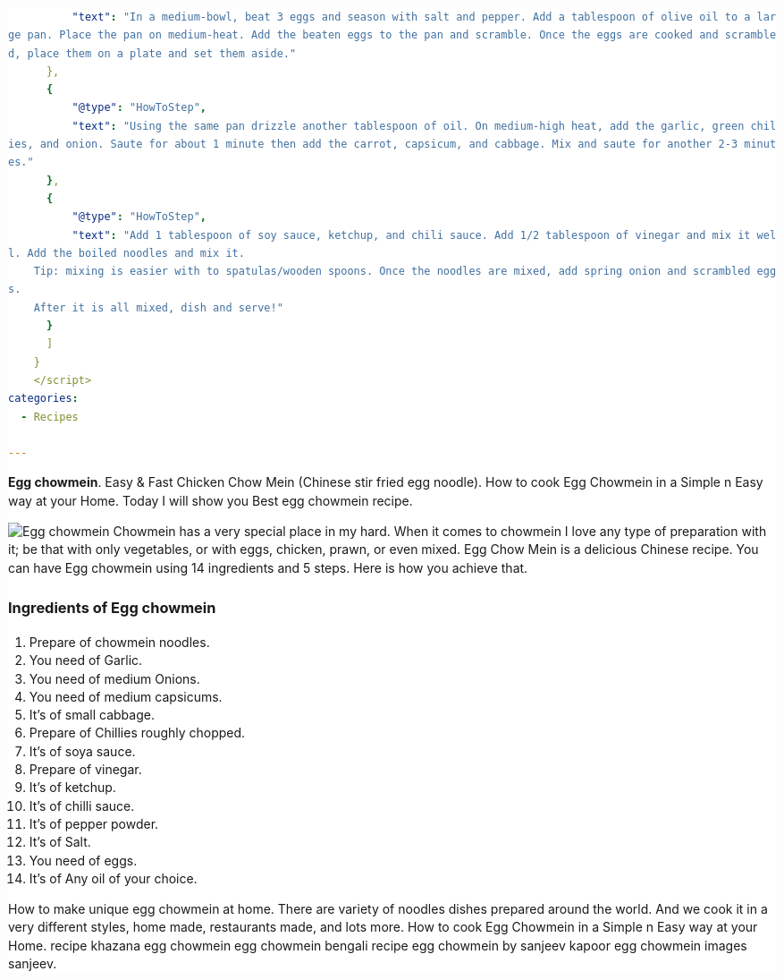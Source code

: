 ```yaml
          "text": "In a medium-bowl, beat 3 eggs and season with salt and pepper. Add a tablespoon of olive oil to a large pan. Place the pan on medium-heat. Add the beaten eggs to the pan and scramble. Once the eggs are cooked and scrambled, place them on a plate and set them aside."
      }, 
      {
          "@type": "HowToStep",
          "text": "Using the same pan drizzle another tablespoon of oil. On medium-high heat, add the garlic, green chilies, and onion. Saute for about 1 minute then add the carrot, capsicum, and cabbage. Mix and saute for another 2-3 minutes."
      }, 
      {
          "@type": "HowToStep",
          "text": "Add 1 tablespoon of soy sauce, ketchup, and chili sauce. Add 1/2 tablespoon of vinegar and mix it well. Add the boiled noodles and mix it.
    Tip: mixing is easier with to spatulas/wooden spoons. Once the noodles are mixed, add spring onion and scrambled eggs.
    After it is all mixed, dish and serve!"
      }
      ]
    }
    </script>
categories:
  - Recipes

---
```

**Egg chowmein**. Easy & Fast Chicken Chow Mein (Chinese stir fried egg noodle). How to cook Egg Chowmein in a Simple n Easy way at your Home. Today I will show you Best egg chowmein recipe. 

<img src="https://img-global.cpcdn.com/recipes/c9ed4099cc0c0fd6/751x532cq70/egg-chowmein-recipe-main-photo.jpg" alt="Egg chowmein" style="width: 100%;" /> Chowmein has a very special place in my hard. When it comes to chowmein I love any type of preparation with it; be that with only vegetables, or with eggs, chicken, prawn, or even mixed. Egg Chow Mein is a delicious Chinese recipe. You can have Egg chowmein using 14 ingredients and 5 steps. Here is how you achieve that. 

### Ingredients of Egg chowmein

  1. Prepare of chowmein noodles. 
  2. You need of Garlic. 
  3. You need of medium Onions. 
  4. You need of medium capsicums. 
  5. It&#8217;s of small cabbage. 
  6. Prepare of Chillies roughly chopped. 
  7. It&#8217;s of soya sauce. 
  8. Prepare of vinegar. 
  9. It&#8217;s of ketchup. 
 10. It&#8217;s of chilli sauce. 
 11. It&#8217;s of pepper powder. 
 12. It&#8217;s of Salt. 
 13. You need of eggs. 
 14. It&#8217;s of Any oil of your choice. 

How to make unique egg chowmein at home. There are variety of noodles dishes prepared around the world. And we cook it in a very different styles, home made, restaurants made, and lots more. How to cook Egg Chowmein in a Simple n Easy way at your Home. recipe khazana egg chowmein egg chowmein bengali recipe egg chowmein by sanjeev kapoor egg chowmein images sanjeev. 
